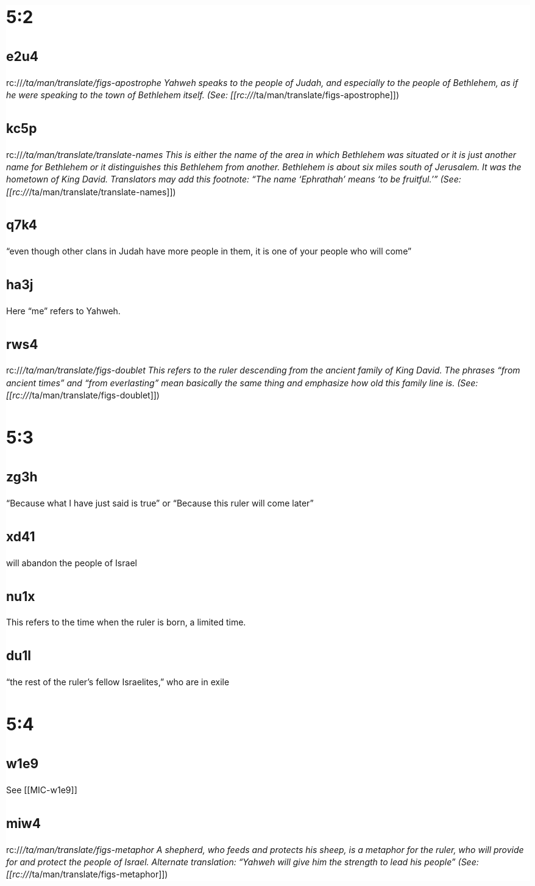 # 5:2
## e2u4
rc://*/ta/man/translate/figs-apostrophe
Yahweh speaks to the people of Judah, and especially to the people of Bethlehem, as if he were speaking to the town of Bethlehem itself. (See: [[rc://*/ta/man/translate/figs-apostrophe]])

## kc5p
rc://*/ta/man/translate/translate-names
This is either the name of the area in which Bethlehem was situated or it is just another name for Bethlehem or it distinguishes this Bethlehem from another. Bethlehem is about six miles south of Jerusalem. It was the hometown of King David. Translators may add this footnote: “The name ‘Ephrathah’ means ‘to be fruitful.’” (See: [[rc://*/ta/man/translate/translate-names]])

## q7k4
“even though other clans in Judah have more people in them, it is one of your people who will come”

## ha3j
Here “me” refers to Yahweh.

## rws4
rc://*/ta/man/translate/figs-doublet
This refers to the ruler descending from the ancient family of King David. The phrases “from ancient times” and “from everlasting” mean basically the same thing and emphasize how old this family line is. (See: [[rc://*/ta/man/translate/figs-doublet]])

# 5:3
## zg3h
“Because what I have just said is true” or “Because this ruler will come later”

## xd41
will abandon the people of Israel

## nu1x
This refers to the time when the ruler is born, a limited time.

## du1l
“the rest of the ruler’s fellow Israelites,” who are in exile

# 5:4
## w1e9
See [[MIC-w1e9]]
## miw4
rc://*/ta/man/translate/figs-metaphor
A shepherd, who feeds and protects his sheep, is a metaphor for the ruler, who will provide for and protect the people of Israel. Alternate translation: “Yahweh will give him the strength to lead his people” (See: [[rc://*/ta/man/translate/figs-metaphor]])
